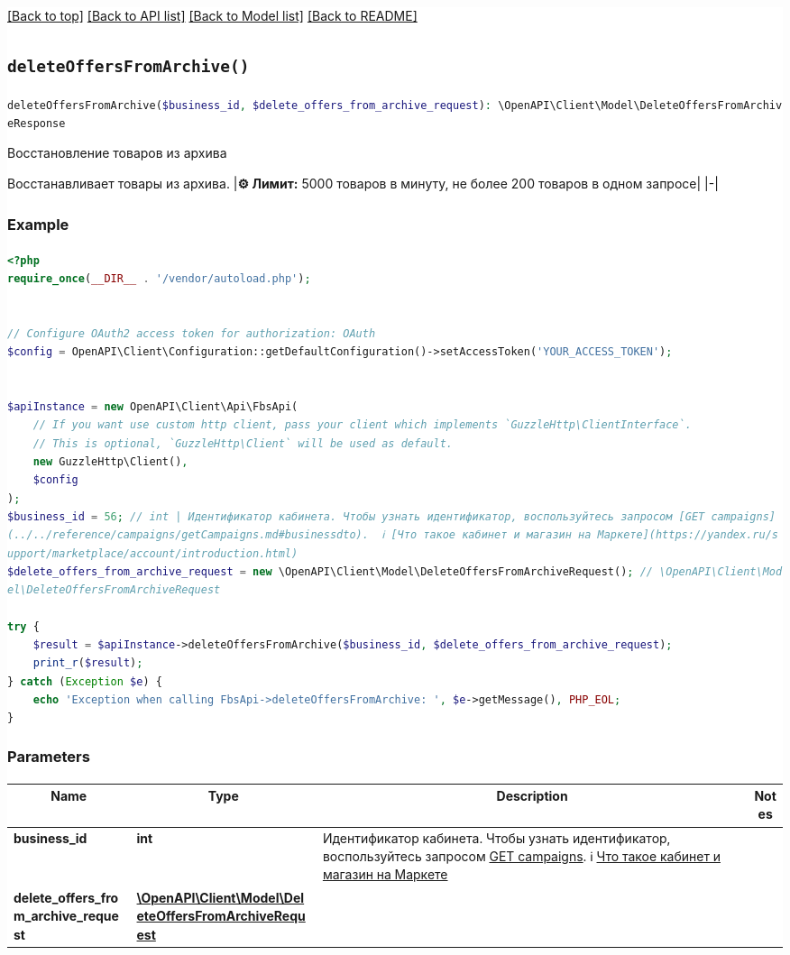 [[Back to top]](#) [[Back to API list]](../../README.md#endpoints)
[[Back to Model list]](../../README.md#models)
[[Back to README]](../../README.md)

## `deleteOffersFromArchive()`

```php
deleteOffersFromArchive($business_id, $delete_offers_from_archive_request): \OpenAPI\Client\Model\DeleteOffersFromArchiveResponse
```

Восстановление товаров из архива

Восстанавливает товары из архива.  |**⚙️ Лимит:** 5000 товаров в минуту, не более 200 товаров в одном запросе| |-|

### Example

```php
<?php
require_once(__DIR__ . '/vendor/autoload.php');


// Configure OAuth2 access token for authorization: OAuth
$config = OpenAPI\Client\Configuration::getDefaultConfiguration()->setAccessToken('YOUR_ACCESS_TOKEN');


$apiInstance = new OpenAPI\Client\Api\FbsApi(
    // If you want use custom http client, pass your client which implements `GuzzleHttp\ClientInterface`.
    // This is optional, `GuzzleHttp\Client` will be used as default.
    new GuzzleHttp\Client(),
    $config
);
$business_id = 56; // int | Идентификатор кабинета. Чтобы узнать идентификатор, воспользуйтесь запросом [GET campaigns](../../reference/campaigns/getCampaigns.md#businessdto).  ℹ️ [Что такое кабинет и магазин на Маркете](https://yandex.ru/support/marketplace/account/introduction.html)
$delete_offers_from_archive_request = new \OpenAPI\Client\Model\DeleteOffersFromArchiveRequest(); // \OpenAPI\Client\Model\DeleteOffersFromArchiveRequest

try {
    $result = $apiInstance->deleteOffersFromArchive($business_id, $delete_offers_from_archive_request);
    print_r($result);
} catch (Exception $e) {
    echo 'Exception when calling FbsApi->deleteOffersFromArchive: ', $e->getMessage(), PHP_EOL;
}
```

### Parameters

| Name | Type | Description  | Notes |
| ------------- | ------------- | ------------- | ------------- |
| **business_id** | **int**| Идентификатор кабинета. Чтобы узнать идентификатор, воспользуйтесь запросом [GET campaigns](../../reference/campaigns/getCampaigns.md#businessdto).  ℹ️ [Что такое кабинет и магазин на Маркете](https://yandex.ru/support/marketplace/account/introduction.html) | |
| **delete_offers_from_archive_request** | [**\OpenAPI\Client\Model\DeleteOffersFromArchiveRequest**](../Model/DeleteOffersFromArchiveRequest.md)|  | |
